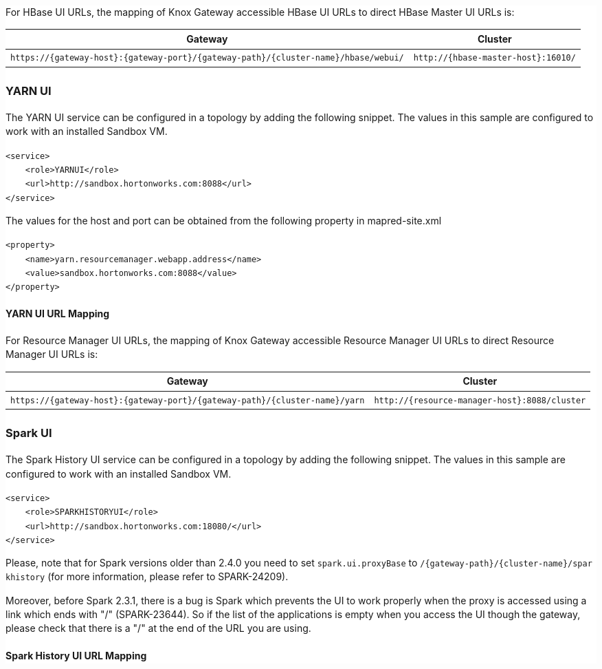 For HBase UI URLs, the mapping of Knox Gateway accessible HBase UI URLs to direct HBase Master UI URLs is:

| Gateway | Cluster                          |
|---------|----------------------------------|
| `https://{gateway-host}:{gateway-port}/{gateway-path}/{cluster-name}/hbase/webui/` | `http://{hbase-master-host}:16010/` |

### YARN UI ###

The YARN UI service can be configured in a topology by adding the following snippet. The values in this sample
are configured to work with an installed Sandbox VM.

    <service>
        <role>YARNUI</role>
        <url>http://sandbox.hortonworks.com:8088</url>
    </service>

The values for the host and port can be obtained from the following property in mapred-site.xml

    <property>
        <name>yarn.resourcemanager.webapp.address</name>
        <value>sandbox.hortonworks.com:8088</value>
    </property>

#### YARN UI URL Mapping ####

For Resource Manager UI URLs, the mapping of Knox Gateway accessible Resource Manager UI URLs to direct Resource Manager UI URLs is:

| Gateway | Cluster                          |
|---------|----------------------------------|
| `https://{gateway-host}:{gateway-port}/{gateway-path}/{cluster-name}/yarn` | `http://{resource-manager-host}:8088/cluster` |

### Spark UI ###

The Spark History UI service can be configured in a topology by adding the following snippet. The values in this sample
are configured to work with an installed Sandbox VM.

    <service>
        <role>SPARKHISTORYUI</role>
        <url>http://sandbox.hortonworks.com:18080/</url>
    </service>

Please, note that for Spark versions older than 2.4.0 you need to set `spark.ui.proxyBase` to
`/{gateway-path}/{cluster-name}/sparkhistory` (for more information, please refer to SPARK-24209).

Moreover, before Spark 2.3.1, there is a bug is Spark which prevents the UI to work properly when the proxy is accessed
using a link which ends with "/" (SPARK-23644). So if the list of the applications is empty when you access the UI
though the gateway, please check that there is a "/" at the end of the URL you are using.

#### Spark History UI URL Mapping ####
